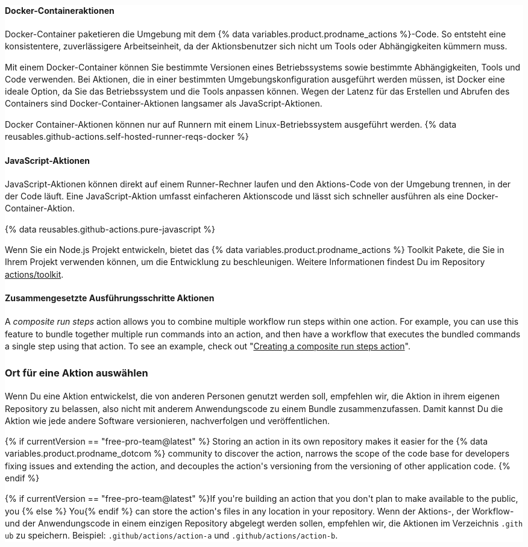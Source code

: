 #### Docker-Containeraktionen

Docker-Container paketieren die Umgebung mit dem {% data variables.product.prodname_actions %}-Code. So entsteht eine konsistentere, zuverlässigere Arbeitseinheit, da der Aktionsbenutzer sich nicht um Tools oder Abhängigkeiten kümmern muss.

Mit einem Docker-Container können Sie bestimmte Versionen eines Betriebssystems sowie bestimmte Abhängigkeiten, Tools und Code verwenden. Bei Aktionen, die in einer bestimmten Umgebungskonfiguration ausgeführt werden müssen, ist Docker eine ideale Option, da Sie das Betriebssystem und die Tools anpassen können. Wegen der Latenz für das Erstellen und Abrufen des Containers sind Docker-Container-Aktionen langsamer als JavaScript-Aktionen.

Docker Container-Aktionen können nur auf Runnern mit einem Linux-Betriebssystem ausgeführt werden. {% data reusables.github-actions.self-hosted-runner-reqs-docker %}

#### JavaScript-Aktionen

JavaScript-Aktionen können direkt auf einem Runner-Rechner laufen und den Aktions-Code von der Umgebung trennen, in der der Code läuft. Eine JavaScript-Aktion umfasst einfacheren Aktionscode und lässt sich schneller ausführen als eine Docker-Container-Aktion.

{% data reusables.github-actions.pure-javascript %}

Wenn Sie ein Node.js Projekt entwickeln, bietet das {% data variables.product.prodname_actions %} Toolkit Pakete, die Sie in Ihrem Projekt verwenden können, um die Entwicklung zu beschleunigen. Weitere Informationen findest Du im Repository [actions/toolkit](https://github.com/actions/toolkit).

#### Zusammengesetzte Ausführungsschritte Aktionen

A _composite run steps_ action allows you to combine multiple workflow run steps within one action. For example, you can use this feature to bundle together multiple run commands into an action, and then have a workflow that executes the bundled commands a single step using that action. To see an example, check out "[Creating a composite run steps action](/actions/creating-actions/creating-a-composite-run-steps-action)".

### Ort für eine Aktion auswählen

Wenn Du eine Aktion entwickelst, die von anderen Personen genutzt werden soll, empfehlen wir, die Aktion in ihrem eigenen Repository zu belassen, also nicht mit anderem Anwendungscode zu einem Bundle zusammenzufassen. Damit kannst Du die Aktion wie jede andere Software versionieren, nachverfolgen und veröffentlichen.

{% if currentVersion == "free-pro-team@latest" %}
Storing an action in its own repository makes it easier for the
{% data variables.product.prodname_dotcom %} community to discover the action, narrows the scope of the code base for developers fixing issues and extending the action, and decouples the action's versioning from the versioning of other application code.
{% endif %}

{% if currentVersion == "free-pro-team@latest" %}If you're building an action that you don't plan to make available to the public, you {% else %} You{% endif %} can store the action's files in any location in your repository. Wenn der Aktions-, der Workflow- und der Anwendungscode in einem einzigen Repository abgelegt werden sollen, empfehlen wir, die Aktionen im Verzeichnis `.github` zu speichern. Beispiel: `.github/actions/action-a` und `.github/actions/action-b`.
